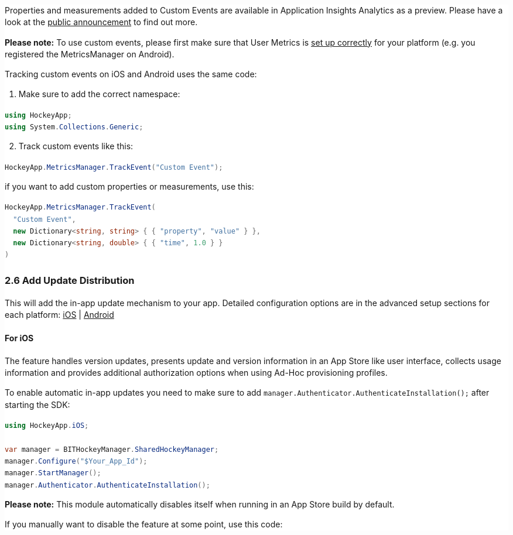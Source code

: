 Properties and measurements added to Custom Events are available in Application Insights Analytics as a preview. Please have a look at the [public announcement](https://www.hockeyapp.net/blog/2016/08/30/custom-events-public-preview.html) to find out more. 


**Please note:** To use custom events, please first make sure that User Metrics is [set up correctly](#user-metrics) for your platform (e.g. you registered the MetricsManager on Android).

Tracking custom events on iOS and Android uses the same code:

1. Make sure to add the correct namespace:
  ```csharp
  using HockeyApp;
  using System.Collections.Generic;
  ```

2. Track custom events like this:
  ```csharp
  HockeyApp.MetricsManager.TrackEvent("Custom Event");
  ```
  if you want to add custom properties or measurements, use this:

  ```csharp
  HockeyApp.MetricsManager.TrackEvent(
    "Custom Event",
    new Dictionary<string, string> { { "property", "value" } },
    new Dictionary<string, double> { { "time", 1.0 } }
  )
  ```

<a id="updated-distribution"></a>
### 2.6 Add Update Distribution
This will add the in-app update mechanism to your app. Detailed configuration options are in the advanced setup sections for each platform: [iOS](https://github.com/bitstadium/HockeySDK-iOS#advancedsetup) | [Android](https://github.com/bitstadium/HockeySDK-Android#advancedsetup)

#### For iOS
The feature handles version updates, presents update and version information in an App Store like user interface, collects usage information and provides additional authorization options when using Ad-Hoc provisioning profiles.

To enable automatic in-app updates you need to make sure to add `manager.Authenticator.AuthenticateInstallation();` after starting the SDK:

```csharp
using HockeyApp.iOS;

var manager = BITHockeyManager.SharedHockeyManager;
manager.Configure("$Your_App_Id");
manager.StartManager();
manager.Authenticator.AuthenticateInstallation();
```

**Please note:** This module automatically disables itself when running in an App Store build by default.

If you manually want to disable the feature at some point, use this code:
